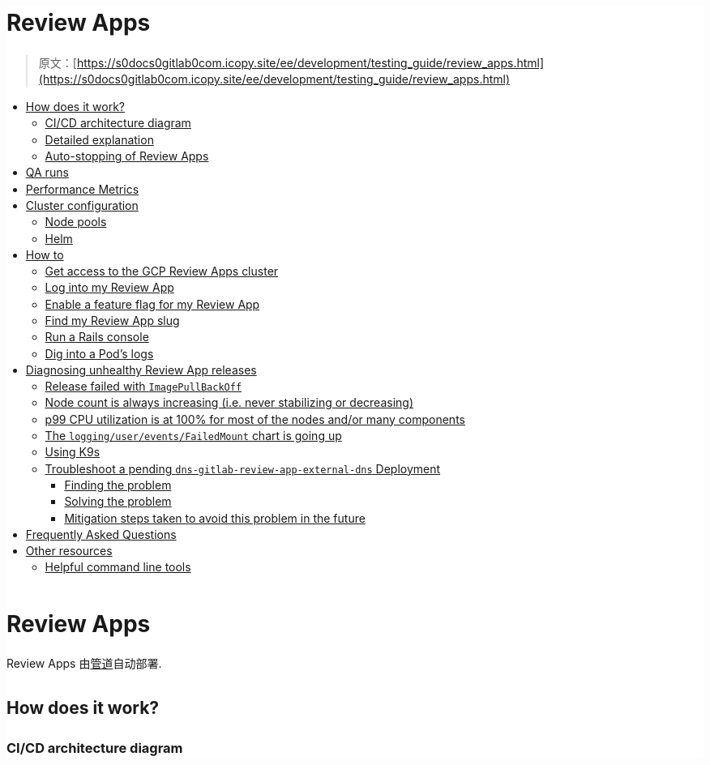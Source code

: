 # Review Apps

> 原文：[https://s0docs0gitlab0com.icopy.site/ee/development/testing_guide/review_apps.html](https://s0docs0gitlab0com.icopy.site/ee/development/testing_guide/review_apps.html)

*   [How does it work?](#how-does-it-work)
    *   [CI/CD architecture diagram](#cicd-architecture-diagram)
    *   [Detailed explanation](#detailed-explanation)
    *   [Auto-stopping of Review Apps](#auto-stopping-of-review-apps)
*   [QA runs](#qa-runs)
*   [Performance Metrics](#performance-metrics)
*   [Cluster configuration](#cluster-configuration)
    *   [Node pools](#node-pools)
    *   [Helm](#helm)
*   [How to](#how-to)
    *   [Get access to the GCP Review Apps cluster](#get-access-to-the-gcp-review-apps-cluster)
    *   [Log into my Review App](#log-into-my-review-app)
    *   [Enable a feature flag for my Review App](#enable-a-feature-flag-for-my-review-app)
    *   [Find my Review App slug](#find-my-review-app-slug)
    *   [Run a Rails console](#run-a-rails-console)
    *   [Dig into a Pod’s logs](#dig-into-a-pods-logs)
*   [Diagnosing unhealthy Review App releases](#diagnosing-unhealthy-review-app-releases)
    *   [Release failed with `ImagePullBackOff`](#release-failed-with-imagepullbackoff)
    *   [Node count is always increasing (i.e. never stabilizing or decreasing)](#node-count-is-always-increasing-ie-never-stabilizing-or-decreasing)
    *   [p99 CPU utilization is at 100% for most of the nodes and/or many components](#p99-cpu-utilization-is-at-100-for-most-of-the-nodes-andor-many-components)
    *   [The `logging/user/events/FailedMount` chart is going up](#the-loggingusereventsfailedmount-chart-is-going-up)
    *   [Using K9s](#using-k9s)
    *   [Troubleshoot a pending `dns-gitlab-review-app-external-dns` Deployment](#troubleshoot-a-pending-dns-gitlab-review-app-external-dns-deployment)
        *   [Finding the problem](#finding-the-problem)
        *   [Solving the problem](#solving-the-problem)
        *   [Mitigation steps taken to avoid this problem in the future](#mitigation-steps-taken-to-avoid-this-problem-in-the-future)
*   [Frequently Asked Questions](#frequently-asked-questions)
*   [Other resources](#other-resources)
    *   [Helpful command line tools](#helpful-command-line-tools)

# Review Apps[](#review-apps "Permalink")

Review Apps 由[管道](https://gitlab.com/gitlab-org/gitlab/-/merge_requests/6665)自动部署.

## How does it work?[](#how-does-it-work "Permalink")

### CI/CD architecture diagram[](#cicd-architecture-diagram "Permalink")
